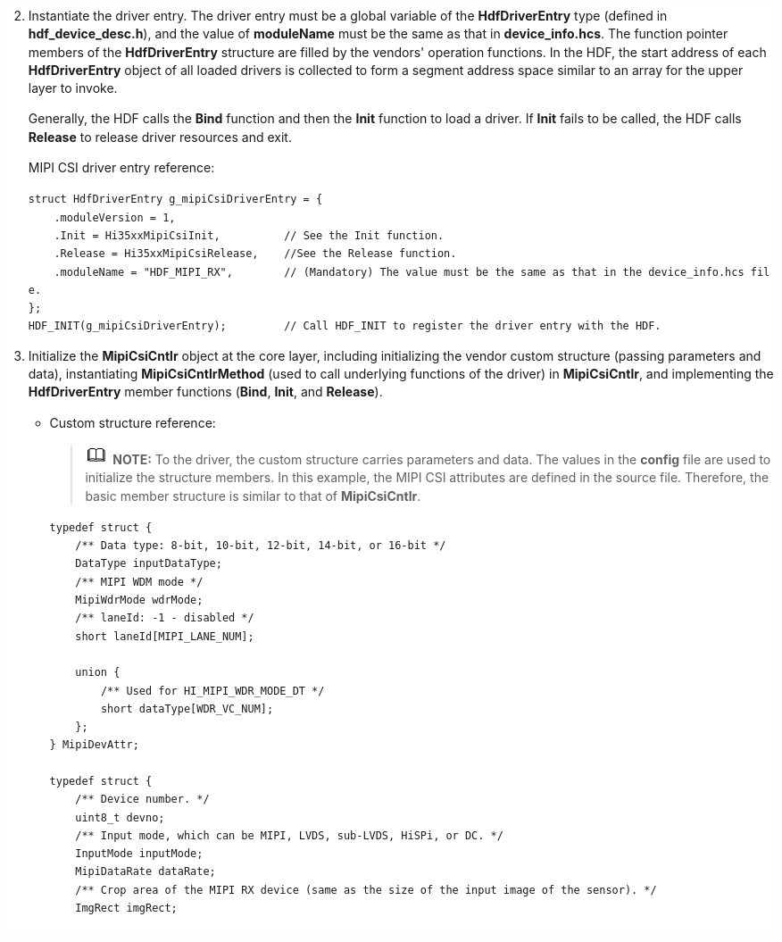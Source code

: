 
2.  Instantiate the driver entry. The driver entry must be a global variable of the  **HdfDriverEntry**  type \(defined in  **hdf\_device\_desc.h**\), and the value of  **moduleName**  must be the same as that in  **device\_info.hcs**. The function pointer members of the  **HdfDriverEntry**  structure are filled by the vendors' operation functions. In the HDF, the start address of each  **HdfDriverEntry**  object of all loaded drivers is collected to form a segment address space similar to an array for the upper layer to invoke.

    Generally, the HDF calls the  **Bind**  function and then the  **Init**  function to load a driver. If  **Init**  fails to be called, the HDF calls  **Release**  to release driver resources and exit.

    MIPI CSI driver entry reference:

    ```
    struct HdfDriverEntry g_mipiCsiDriverEntry = {
        .moduleVersion = 1,
        .Init = Hi35xxMipiCsiInit,          // See the Init function.
        .Release = Hi35xxMipiCsiRelease,    //See the Release function.
        .moduleName = "HDF_MIPI_RX",        // (Mandatory) The value must be the same as that in the device_info.hcs file.
    };
    HDF_INIT(g_mipiCsiDriverEntry);         // Call HDF_INIT to register the driver entry with the HDF.
    ```

3.  Initialize the  **MipiCsiCntlr**  object at the core layer, including initializing the vendor custom structure \(passing parameters and data\), instantiating  **MipiCsiCntlrMethod**  \(used to call underlying functions of the driver\) in  **MipiCsiCntlr**, and implementing the  **HdfDriverEntry**  member functions \(**Bind**,  **Init**, and  **Release**\).
    -   Custom structure reference:

        >![](../public_sys-resources/icon-note.gif) **NOTE:** 
        >To the driver, the custom structure carries parameters and data. The values in the  **config**  file are used to initialize the structure members. In this example, the MIPI CSI attributes are defined in the source file. Therefore, the basic member structure is similar to that of  **MipiCsiCntlr**.

        ```
        typedef struct {
            /** Data type: 8-bit, 10-bit, 12-bit, 14-bit, or 16-bit */
            DataType inputDataType;
            /** MIPI WDM mode */
            MipiWdrMode wdrMode;
            /** laneId: -1 - disabled */
            short laneId[MIPI_LANE_NUM];
        
            union {
                /** Used for HI_MIPI_WDR_MODE_DT */
                short dataType[WDR_VC_NUM];
            };
        } MipiDevAttr;
        
        typedef struct {
            /** Device number. */
            uint8_t devno;
            /** Input mode, which can be MIPI, LVDS, sub-LVDS, HiSPi, or DC. */
            InputMode inputMode;
            MipiDataRate dataRate;
            /** Crop area of the MIPI RX device (same as the size of the input image of the sensor). */
            ImgRect imgRect;
        